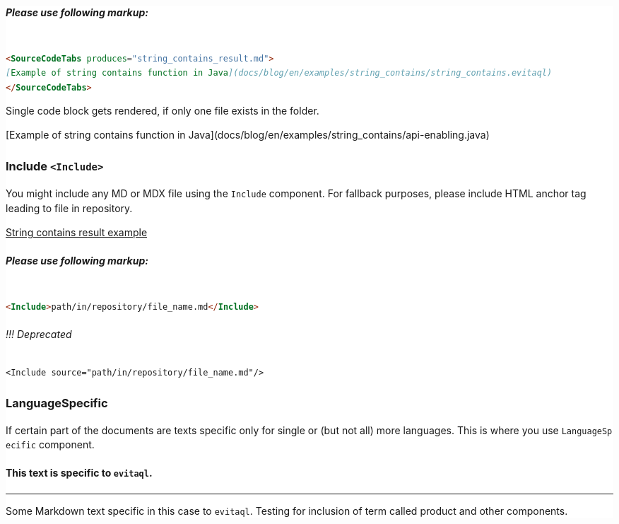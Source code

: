 ##### Please use following markup:

```md

<SourceCodeTabs produces="string_contains_result.md">
[Example of string contains function in Java](docs/blog/en/examples/string_contains/string_contains.evitaql)
</SourceCodeTabs>

```

Single code block gets rendered, if only one file exists in the folder.

<SourceCodeTabs produces="string_contains_result.md">
[Example of string contains function in Java](docs/blog/en/examples/string_contains/api-enabling.java)
</SourceCodeTabs>


### Include `<Include>`

You might include any MD or MDX file using the `Include` component.
For fallback purposes, please include HTML anchor tag leading to file in repository.

<Include><a href="docs/blog/en/examples/string_contains/string_contains_result.md">String contains result example</a></Include>

##### Please use following markup:

```md

<Include>path/in/repository/file_name.md</Include>

```

###### !!! Deprecated

```
<Include source="path/in/repository/file_name.md"/>
```

### LanguageSpecific

If certain part of the documents are texts specific only for single or (but not all) more languages.
This is where you use `LanguageSpecific` component.



<LanguageSpecific to="evitaql">

#### This text is specific to `evitaql`.

---

Some Markdown text specific in this case to `evitaql`. Testing for inclusion of term called <Term>product</Term> and other components.
